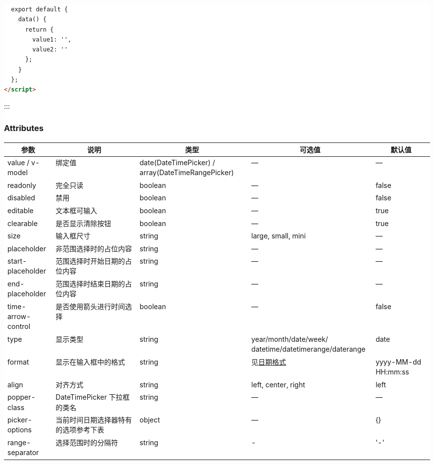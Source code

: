 ```html
  export default {
    data() {
      return {
        value1: '',
        value2: ''
      };
    }
  };
</script>
```

:::

### Attributes

| 参数               | 说明                                           | 类型                                              | 可选值                                                                                                                                                                            | 默认值               |
| ------------------ | ---------------------------------------------- | ------------------------------------------------- | --------------------------------------------------------------------------------------------------------------------------------------------------------------------------------- | -------------------- |
| value / v-model    | 绑定值                                         | date(DateTimePicker) / array(DateTimeRangePicker) | —                                                                                                                                                                                 | —                    |
| readonly           | 完全只读                                       | boolean                                           | —                                                                                                                                                                                 | false                |
| disabled           | 禁用                                           | boolean                                           | —                                                                                                                                                                                 | false                |
| editable           | 文本框可输入                                   | boolean                                           | —                                                                                                                                                                                 | true                 |
| clearable          | 是否显示清除按钮                               | boolean                                           | —                                                                                                                                                                                 | true                 |
| size               | 输入框尺寸                                     | string                                            | large, small, mini                                                                                                                                                                | —                    |
| placeholder        | 非范围选择时的占位内容                         | string                                            | —                                                                                                                                                                                 | —                    |
| start-placeholder  | 范围选择时开始日期的占位内容                   | string                                            | —                                                                                                                                                                                 | —                    |
| end-placeholder    | 范围选择时结束日期的占位内容                   | string                                            | —                                                                                                                                                                                 | —                    |
| time-arrow-control | 是否使用箭头进行时间选择                       | boolean                                           | —                                                                                                                                                                                 | false                |
| type               | 显示类型                                       | string                                            | year/month/date/week/ datetime/datetimerange/daterange                                                                                                                            | date                 |
| format             | 显示在输入框中的格式                           | string                                            | 见[日期格式](#/zh-CN/component/date-picker#ri-qi-ge-shi)                                                                                                                          | yyyy-MM-dd HH:mm:ss  |
| align              | 对齐方式                                       | string                                            | left, center, right                                                                                                                                                               | left                 |
| popper-class       | DateTimePicker 下拉框的类名                    | string                                            | —                                                                                                                                                                                 | —                    |
| picker-options     | 当前时间日期选择器特有的选项参考下表           | object                                            | —                                                                                                                                                                                 | {}                   |
| range-separator    | 选择范围时的分隔符                             | string                                            | -                                                                                                                                                                                 | '-'                  |